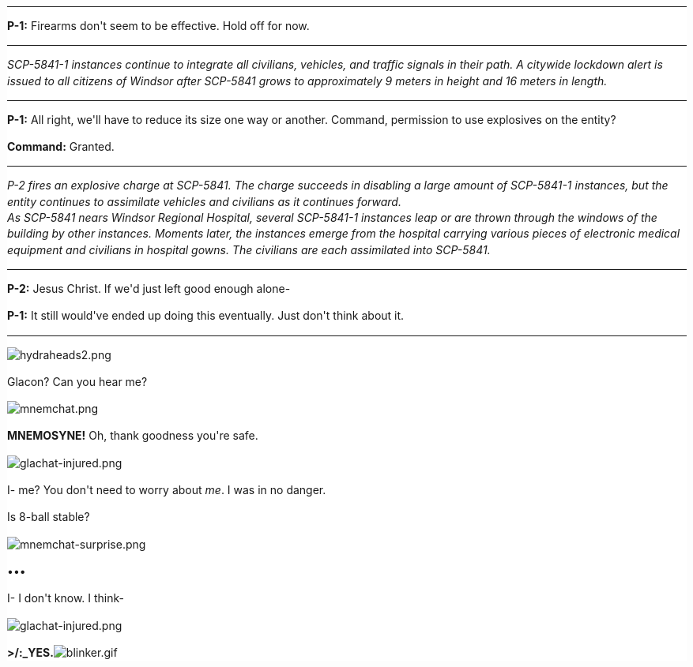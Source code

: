 * * *

**P-1:** Firearms don't seem to be effective. Hold off for now.

* * *

_SCP-5841-1 instances continue to integrate all civilians, vehicles, and traffic signals in their path. A citywide lockdown alert is issued to all citizens of Windsor after SCP-5841 grows to approximately 9 meters in height and 16 meters in length._

* * *

**P-1:** All right, we'll have to reduce its size one way or another. Command, permission to use explosives on the entity?

**Command:** Granted.

* * *

_P-2 fires an explosive charge at SCP-5841. The charge succeeds in disabling a large amount of SCP-5841-1 instances, but the entity continues to assimilate vehicles and civilians as it continues forward._  
_As SCP-5841 nears Windsor Regional Hospital, several SCP-5841-1 instances leap or are thrown through the windows of the building by other instances. Moments later, the instances emerge from the hospital carrying various pieces of electronic medical equipment and civilians in hospital gowns. The civilians are each assimilated into SCP-5841._

* * *

**P-2:** Jesus Christ. If we'd just left good enough alone-

**P-1:** It still would've ended up doing this eventually. Just don't think about it.

* * *

![hydraheads2.png](http://scp-wiki.wdfiles.com/local--files/scp-5841/hydraheads2.png)

Glacon? Can you hear me?

![mnemchat.png](http://scp-wiki.wdfiles.com/local--files/scp-5841/mnemchat.png)

**MNEMOSYNE!** Oh, thank goodness you're safe.

![glachat-injured.png](http://scp-wiki.wdfiles.com/local--files/scp-5841/glachat-injured.png)

I- me? You don't need to worry about _me_. I was in no danger.  
  
Is 8-ball stable?

![mnemchat-surprise.png](http://scp-wiki.wdfiles.com/local--files/scp-5841/mnemchat-surprise.png)

•••  
  
I- I don't know. I think-

![glachat-injured.png](http://scp-wiki.wdfiles.com/local--files/scp-5841/glachat-injured.png)

**\>/:\_YES.**![blinker.gif](http://scp-wiki.wdfiles.com/local--files/scp-5841/blinker.gif)
